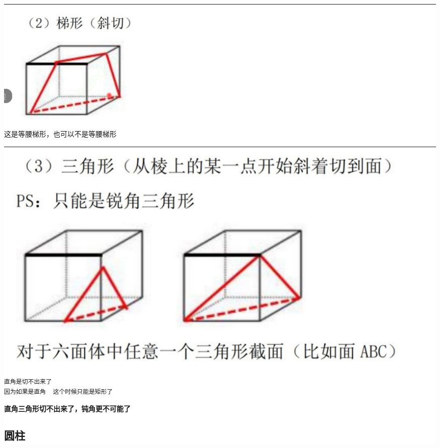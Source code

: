 -----------------------------



![image-20241107225048927](.images/image-20241107225048927.png)

这是等腰梯形，也可以不是等腰梯形



------------

![image-20241107225439683](.images/image-20241107225439683.png)

```
直角是切不出来了
因为如果是直角  这个时候只能是矩形了
```

**直角三角形切不出来了，钝角更不可能了**



## 圆柱
